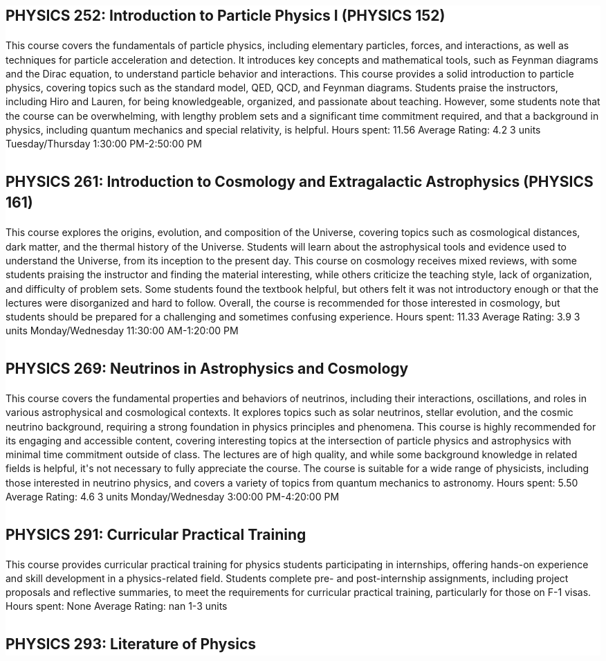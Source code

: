 ## PHYSICS 252: Introduction to Particle Physics I (PHYSICS 152)
This course covers the fundamentals of particle physics, including elementary particles, forces, and interactions, as well as techniques for particle acceleration and detection. It introduces key concepts and mathematical tools, such as Feynman diagrams and the Dirac equation, to understand particle behavior and interactions.
This course provides a solid introduction to particle physics, covering topics such as the standard model, QED, QCD, and Feynman diagrams. Students praise the instructors, including Hiro and Lauren, for being knowledgeable, organized, and passionate about teaching. However, some students note that the course can be overwhelming, with lengthy problem sets and a significant time commitment required, and that a background in physics, including quantum mechanics and special relativity, is helpful.
Hours spent: 11.56
Average Rating: 4.2
3 units
Tuesday/Thursday 1:30:00 PM-2:50:00 PM
## PHYSICS 261: Introduction to Cosmology and Extragalactic Astrophysics (PHYSICS 161)
This course explores the origins, evolution, and composition of the Universe, covering topics such as cosmological distances, dark matter, and the thermal history of the Universe. Students will learn about the astrophysical tools and evidence used to understand the Universe, from its inception to the present day.
This course on cosmology receives mixed reviews, with some students praising the instructor and finding the material interesting, while others criticize the teaching style, lack of organization, and difficulty of problem sets. Some students found the textbook helpful, but others felt it was not introductory enough or that the lectures were disorganized and hard to follow. Overall, the course is recommended for those interested in cosmology, but students should be prepared for a challenging and sometimes confusing experience.
Hours spent: 11.33
Average Rating: 3.9
3 units
Monday/Wednesday 11:30:00 AM-1:20:00 PM
## PHYSICS 269: Neutrinos in Astrophysics and Cosmology
This course covers the fundamental properties and behaviors of neutrinos, including their interactions, oscillations, and roles in various astrophysical and cosmological contexts. It explores topics such as solar neutrinos, stellar evolution, and the cosmic neutrino background, requiring a strong foundation in physics principles and phenomena.
This course is highly recommended for its engaging and accessible content, covering interesting topics at the intersection of particle physics and astrophysics with minimal time commitment outside of class. The lectures are of high quality, and while some background knowledge in related fields is helpful, it's not necessary to fully appreciate the course. The course is suitable for a wide range of physicists, including those interested in neutrino physics, and covers a variety of topics from quantum mechanics to astronomy.
Hours spent: 5.50
Average Rating: 4.6
3 units
Monday/Wednesday 3:00:00 PM-4:20:00 PM
## PHYSICS 291: Curricular Practical Training
This course provides curricular practical training for physics students participating in internships, offering hands-on experience and skill development in a physics-related field. Students complete pre- and post-internship assignments, including project proposals and reflective summaries, to meet the requirements for curricular practical training, particularly for those on F-1 visas.
Hours spent: None
Average Rating: nan
1-3 units
## PHYSICS 293: Literature of Physics